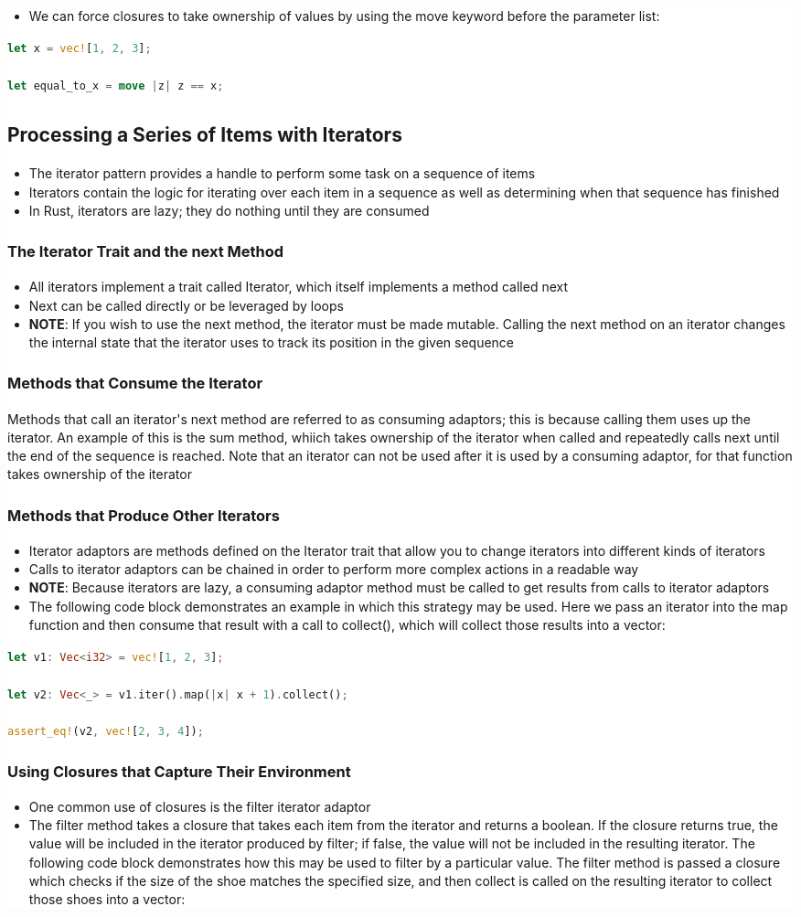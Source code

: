 - We can force closures to take ownership of values by using the move keyword before the parameter
list:

```rust
let x = vec![1, 2, 3];

let equal_to_x = move |z| z == x;
```

## Processing a Series of Items with Iterators
- The iterator pattern provides a handle to perform some task on a sequence of items
- Iterators contain the logic for iterating over each item in a sequence as well as determining
when that sequence has finished
- In Rust, iterators are lazy; they do nothing until they are consumed

### The Iterator Trait and the next Method
- All iterators implement a trait called Iterator, which itself implements a method called next
- Next can be called directly or be leveraged by loops
- **NOTE**: If you wish to use the next method, the iterator must be made mutable. Calling the next
method on an iterator changes the internal state that the iterator uses to track its position in 
the given sequence

### Methods that Consume the Iterator
Methods that call an iterator's next method are referred to as consuming adaptors; this is because
calling them uses up the iterator. An example of this is the sum method, whiich takes ownership of
the iterator when called and repeatedly calls next until the end of the sequence is reached. Note 
that an iterator can not be used after it is used by a consuming adaptor, for that function takes
ownership of the iterator

### Methods that Produce Other Iterators
- Iterator adaptors are methods defined on the Iterator trait that allow you to change iterators
into different kinds of iterators
- Calls to iterator adaptors can be chained in order to perform more complex actions in a readable
way
- **NOTE**: Because iterators are lazy, a consuming adaptor method must be called to get results
from calls to iterator adaptors
- The following code block demonstrates an example in which this strategy may be used. Here we
pass an iterator into the map function and then consume that result with a call to collect(),
which will collect those results into a vector:

```rust
let v1: Vec<i32> = vec![1, 2, 3];

let v2: Vec<_> = v1.iter().map(|x| x + 1).collect();

assert_eq!(v2, vec![2, 3, 4]);
```

### Using Closures that Capture Their Environment
- One common use of closures is the filter iterator adaptor
- The filter method takes a closure that takes each item from the iterator and returns a boolean.
If the closure returns true, the value will be included in the iterator produced by filter; if
false, the value will not be included in the resulting iterator. The following code block
demonstrates how this may be used to filter by a particular value. The filter method is
passed a closure which checks if the size of the shoe matches the specified size, and then
collect is called on the resulting iterator to collect those shoes into a vector:
